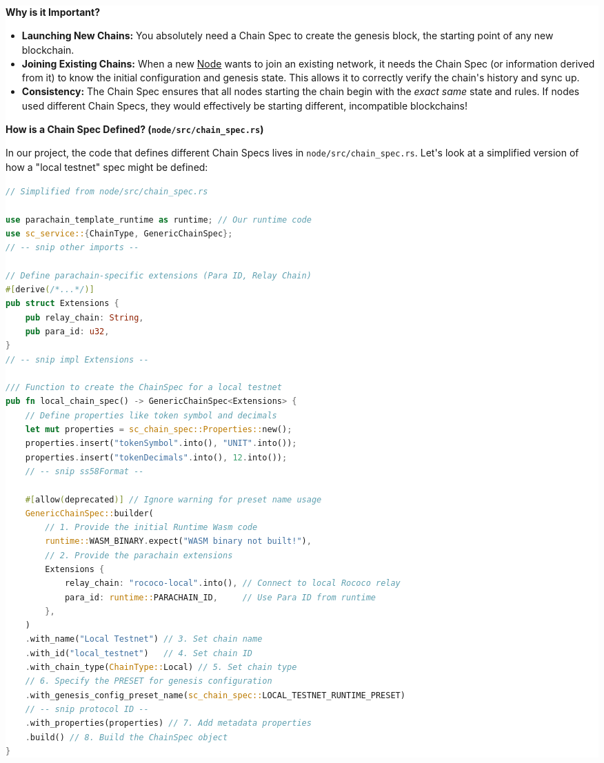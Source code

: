 **Why is it Important?**

*   **Launching New Chains:** You absolutely need a Chain Spec to create the genesis block, the starting point of any new blockchain.
*   **Joining Existing Chains:** When a new [Node](02_node_.md) wants to join an existing network, it needs the Chain Spec (or information derived from it) to know the initial configuration and genesis state. This allows it to correctly verify the chain's history and sync up.
*   **Consistency:** The Chain Spec ensures that all nodes starting the chain begin with the *exact same* state and rules. If nodes used different Chain Specs, they would effectively be starting different, incompatible blockchains!

**How is a Chain Spec Defined? (`node/src/chain_spec.rs`)**

In our project, the code that defines different Chain Specs lives in `node/src/chain_spec.rs`. Let's look at a simplified version of how a "local testnet" spec might be defined:

```rust
// Simplified from node/src/chain_spec.rs

use parachain_template_runtime as runtime; // Our runtime code
use sc_service::{ChainType, GenericChainSpec};
// -- snip other imports --

// Define parachain-specific extensions (Para ID, Relay Chain)
#[derive(/*...*/)]
pub struct Extensions {
    pub relay_chain: String,
    pub para_id: u32,
}
// -- snip impl Extensions --

/// Function to create the ChainSpec for a local testnet
pub fn local_chain_spec() -> GenericChainSpec<Extensions> {
    // Define properties like token symbol and decimals
    let mut properties = sc_chain_spec::Properties::new();
    properties.insert("tokenSymbol".into(), "UNIT".into());
    properties.insert("tokenDecimals".into(), 12.into());
    // -- snip ss58Format --

    #[allow(deprecated)] // Ignore warning for preset name usage
    GenericChainSpec::builder(
        // 1. Provide the initial Runtime Wasm code
        runtime::WASM_BINARY.expect("WASM binary not built!"),
        // 2. Provide the parachain extensions
        Extensions {
            relay_chain: "rococo-local".into(), // Connect to local Rococo relay
            para_id: runtime::PARACHAIN_ID,     // Use Para ID from runtime
        },
    )
    .with_name("Local Testnet") // 3. Set chain name
    .with_id("local_testnet")   // 4. Set chain ID
    .with_chain_type(ChainType::Local) // 5. Set chain type
    // 6. Specify the PRESET for genesis configuration
    .with_genesis_config_preset_name(sc_chain_spec::LOCAL_TESTNET_RUNTIME_PRESET)
    // -- snip protocol ID --
    .with_properties(properties) // 7. Add metadata properties
    .build() // 8. Build the ChainSpec object
}
```

